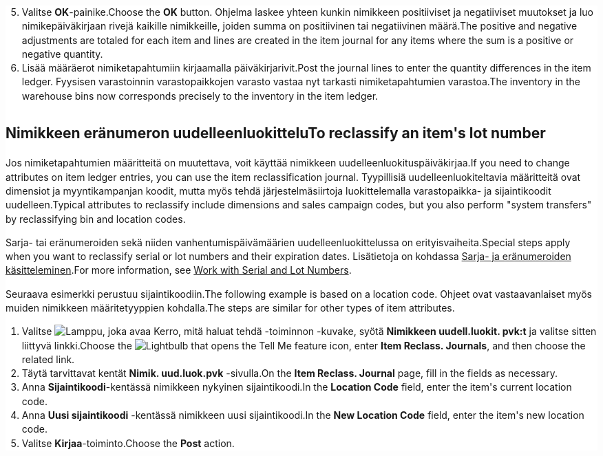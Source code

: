 5.  <span data-ttu-id="86cfa-278">Valitse **OK**-painike.</span><span class="sxs-lookup"><span data-stu-id="86cfa-278">Choose the **OK** button.</span></span> <span data-ttu-id="86cfa-279">Ohjelma laskee yhteen kunkin nimikkeen positiiviset ja negatiiviset muutokset ja luo nimikepäiväkirjaan rivejä kaikille nimikkeille, joiden summa on positiivinen tai negatiivinen määrä.</span><span class="sxs-lookup"><span data-stu-id="86cfa-279">The positive and negative adjustments are totaled for each item and lines are created in the item journal for any items where the sum is a positive or negative quantity.</span></span>  
6.  <span data-ttu-id="86cfa-280">Lisää määräerot nimiketapahtumiin kirjaamalla päiväkirjarivit.</span><span class="sxs-lookup"><span data-stu-id="86cfa-280">Post the journal lines to enter the quantity differences in the item ledger.</span></span> <span data-ttu-id="86cfa-281">Fyysisen varastoinnin varastopaikkojen varasto vastaa nyt tarkasti nimiketapahtumien varastoa.</span><span class="sxs-lookup"><span data-stu-id="86cfa-281">The inventory in the warehouse bins now corresponds precisely to the inventory in the item ledger.</span></span>  

## <a name="to-reclassify-an-items-lot-number"></a><span data-ttu-id="86cfa-282">Nimikkeen eränumeron uudelleenluokittelu</span><span class="sxs-lookup"><span data-stu-id="86cfa-282">To reclassify an item's lot number</span></span>
<span data-ttu-id="86cfa-283">Jos nimiketapahtumien määritteitä on muutettava, voit käyttää nimikkeen uudelleenluokituspäiväkirjaa.</span><span class="sxs-lookup"><span data-stu-id="86cfa-283">If you need to change attributes on item ledger entries, you can use the item reclassification journal.</span></span> <span data-ttu-id="86cfa-284">Tyypillisiä uudelleenluokiteltavia määritteitä ovat dimensiot ja myyntikampanjan koodit, mutta myös tehdä järjestelmäsiirtoja luokittelemalla varastopaikka- ja sijaintikoodit uudelleen.</span><span class="sxs-lookup"><span data-stu-id="86cfa-284">Typical attributes to reclassify include dimensions and sales campaign codes, but you also perform "system transfers" by reclassifying bin and location codes.</span></span>

<span data-ttu-id="86cfa-285">Sarja- tai eränumeroiden sekä niiden vanhentumispäivämäärien uudelleenluokittelussa on erityisvaiheita.</span><span class="sxs-lookup"><span data-stu-id="86cfa-285">Special steps apply when you want to reclassify serial or lot numbers and their expiration dates.</span></span> <span data-ttu-id="86cfa-286">Lisätietoja on kohdassa [Sarja- ja eränumeroiden käsitteleminen](inventory-how-work-item-tracking.md).</span><span class="sxs-lookup"><span data-stu-id="86cfa-286">For more information, see [Work with Serial and Lot Numbers](inventory-how-work-item-tracking.md).</span></span>

<span data-ttu-id="86cfa-287">Seuraava esimerkki perustuu sijaintikoodiin.</span><span class="sxs-lookup"><span data-stu-id="86cfa-287">The following example is based on a location code.</span></span> <span data-ttu-id="86cfa-288">Ohjeet ovat vastaavanlaiset myös muiden nimikkeen määritetyyppien kohdalla.</span><span class="sxs-lookup"><span data-stu-id="86cfa-288">The steps are similar for other types of item attributes.</span></span>

1. <span data-ttu-id="86cfa-289">Valitse ![Lamppu, joka avaa Kerro, mitä haluat tehdä -toiminnon](media/ui-search/search_small.png "Kerro, mitä haluat tehdä") -kuvake, syötä **Nimikkeen uudell.luokit. pvk:t** ja valitse sitten liittyvä linkki.</span><span class="sxs-lookup"><span data-stu-id="86cfa-289">Choose the ![Lightbulb that opens the Tell Me feature](media/ui-search/search_small.png "Tell me what you want to do") icon, enter **Item Reclass. Journals**, and then choose the related link.</span></span>
2. <span data-ttu-id="86cfa-290">Täytä tarvittavat kentät **Nimik. uud.luok.pvk** -sivulla.</span><span class="sxs-lookup"><span data-stu-id="86cfa-290">On the **Item Reclass. Journal** page, fill in the fields as necessary.</span></span>
3. <span data-ttu-id="86cfa-291">Anna **Sijaintikoodi**-kentässä nimikkeen nykyinen sijaintikoodi.</span><span class="sxs-lookup"><span data-stu-id="86cfa-291">In the **Location Code** field, enter the item's current location code.</span></span>
4. <span data-ttu-id="86cfa-292">Anna **Uusi sijaintikoodi** -kentässä nimikkeen uusi sijaintikoodi.</span><span class="sxs-lookup"><span data-stu-id="86cfa-292">In the **New Location Code** field, enter the item's new location code.</span></span>
5. <span data-ttu-id="86cfa-293">Valitse **Kirjaa**-toiminto.</span><span class="sxs-lookup"><span data-stu-id="86cfa-293">Choose the **Post** action.</span></span>
